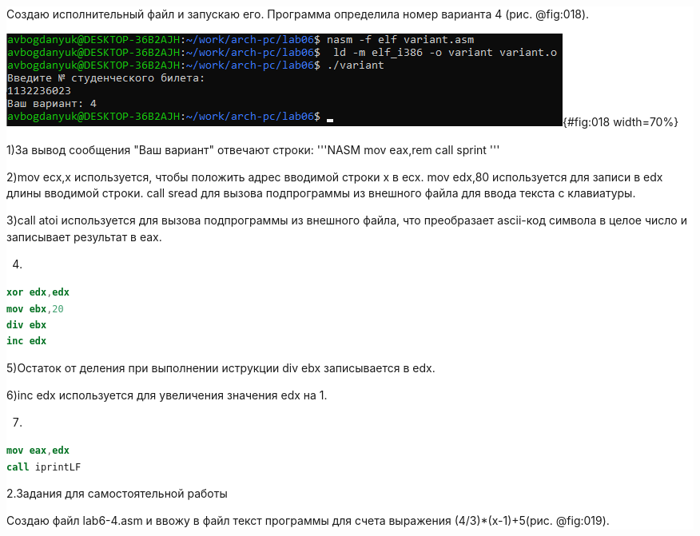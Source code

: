 Создаю исполнительный файл и запускаю его. Программа определила номер варианта 4 (рис. @fig:018).

![Создание и вывод](image/18.png){#fig:018 width=70%}

1)За вывод сообщения "Ваш вариант" отвечают строки:
'''NASM
mov eax,rem
call sprint
'''

2)mov ecx,x используется, чтобы положить адрес вводимой строки x в ecx. mov edx,80 используется для записи в edx длины вводимой строки. call sread для вызова подпрограммы из внешного файла для ввода текста с клавиатуры.

3)call atoi используется для вызова подпрограммы из внешного файла, что преобразает ascii-код символа в целое число и записывает результат в eax.

4)
```NASM
xor edx,edx
mov ebx,20
div ebx
inc edx
```

5)Остаток от деления при выполнении иструкции div ebx записывается в edx.

6)inc edx используется для увеличения значения edx на 1.

7)
```NASM
mov eax,edx
call iprintLF
```

2.Задания для самостоятельной работы

Создаю файл lab6-4.asm и ввожу в файл текст программы для счета выражения (4/3)*(x-1)+5(рис. @fig:019).
